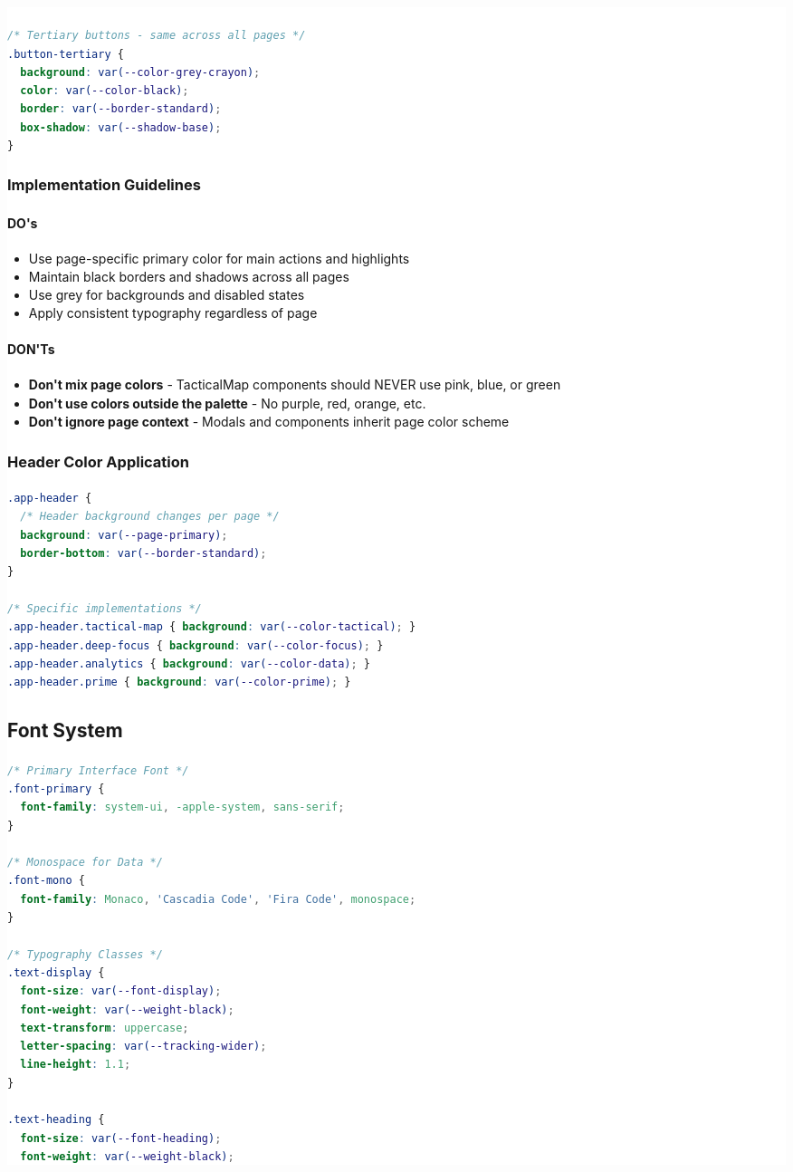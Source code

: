 ```css

/* Tertiary buttons - same across all pages */
.button-tertiary {
  background: var(--color-grey-crayon);
  color: var(--color-black);
  border: var(--border-standard);
  box-shadow: var(--shadow-base);
}
```

### Implementation Guidelines

#### DO's
- Use page-specific primary color for main actions and highlights
- Maintain black borders and shadows across all pages
- Use grey for backgrounds and disabled states
- Apply consistent typography regardless of page

#### DON'Ts
- **Don't mix page colors** - TacticalMap components should NEVER use pink, blue, or green
- **Don't use colors outside the palette** - No purple, red, orange, etc.
- **Don't ignore page context** - Modals and components inherit page color scheme

### Header Color Application
```css
.app-header {
  /* Header background changes per page */
  background: var(--page-primary);
  border-bottom: var(--border-standard);
}

/* Specific implementations */
.app-header.tactical-map { background: var(--color-tactical); }
.app-header.deep-focus { background: var(--color-focus); }
.app-header.analytics { background: var(--color-data); }
.app-header.prime { background: var(--color-prime); }
```

## Font System
```css
/* Primary Interface Font */
.font-primary {
  font-family: system-ui, -apple-system, sans-serif;
}

/* Monospace for Data */
.font-mono {
  font-family: Monaco, 'Cascadia Code', 'Fira Code', monospace;
}

/* Typography Classes */
.text-display {
  font-size: var(--font-display);
  font-weight: var(--weight-black);
  text-transform: uppercase;
  letter-spacing: var(--tracking-wider);
  line-height: 1.1;
}

.text-heading {
  font-size: var(--font-heading);
  font-weight: var(--weight-black);
```